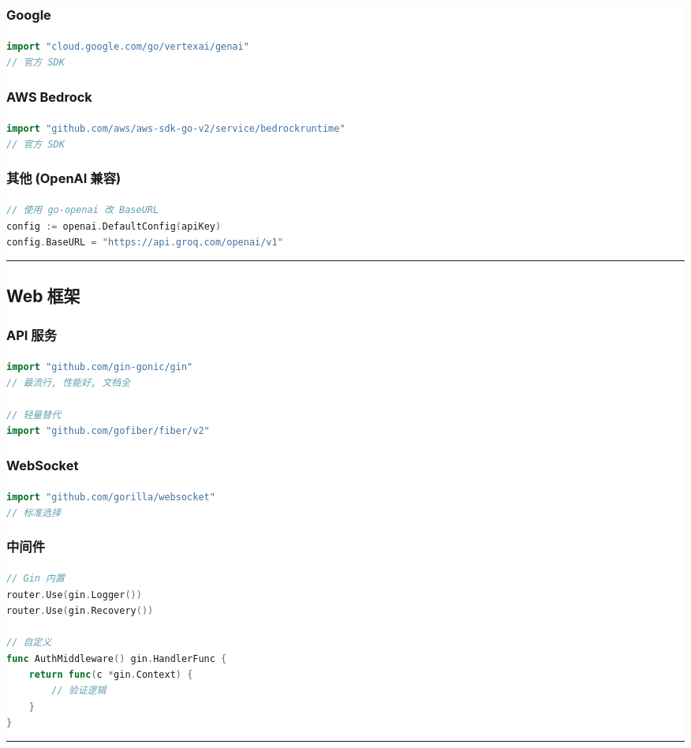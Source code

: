 ### Google
```go
import "cloud.google.com/go/vertexai/genai"
// 官方 SDK
```

### AWS Bedrock
```go
import "github.com/aws/aws-sdk-go-v2/service/bedrockruntime"
// 官方 SDK
```

### 其他 (OpenAI 兼容)
```go
// 使用 go-openai 改 BaseURL
config := openai.DefaultConfig(apiKey)
config.BaseURL = "https://api.groq.com/openai/v1"
```

---

## Web 框架

### API 服务
```go
import "github.com/gin-gonic/gin"
// 最流行, 性能好, 文档全

// 轻量替代
import "github.com/gofiber/fiber/v2"
```

### WebSocket
```go
import "github.com/gorilla/websocket"
// 标准选择
```

### 中间件
```go
// Gin 内置
router.Use(gin.Logger())
router.Use(gin.Recovery())

// 自定义
func AuthMiddleware() gin.HandlerFunc {
    return func(c *gin.Context) {
        // 验证逻辑
    }
}
```

---